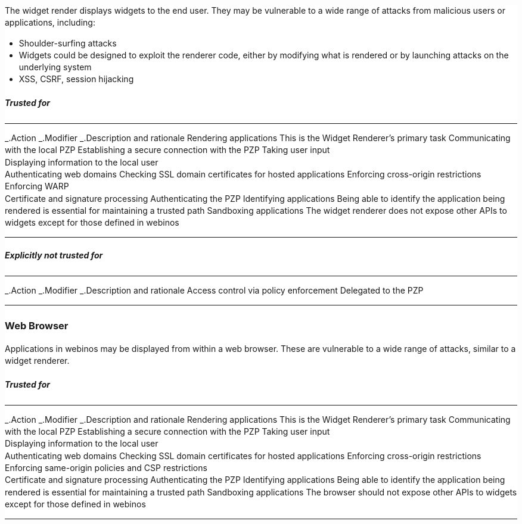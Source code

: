 The widget render displays widgets to the end user. They may be vulnerable to a wide range of attacks from malicious users or applications, including:

-   Shoulder-surfing attacks
-   Widgets could be designed to exploit the renderer code, either by modifying what is rendered or by launching attacks on the underlying system
-   XSS, CSRF, session hijacking

##### Trusted for

  ------------------------------------------ ----------------- ---------------------------------------------------------------------------------------------------
  _.Action                              _.Modifier   _.Description and rationale
  Rendering applications                                       This is the Widget Renderer’s primary task
  Communicating with the local PZP                             Establishing a secure connection with the PZP
  Taking user input                                            
  Displaying information to the local user                     
  Authenticating web domains                                   Checking SSL domain certificates for hosted applications
  Enforcing cross-origin restrictions        Enforcing WARP    
  Certificate and signature processing                         Authenticating the PZP
  Identifying applications                                     Being able to identify the application being rendered is essential for maintaining a trusted path
  Sandboxing applications                                      The widget renderer does not expose other APIs to widgets except for those defined in webinos
  ------------------------------------------ ----------------- ---------------------------------------------------------------------------------------------------

##### Explicitly not trusted for

  --------------------------------------- ----------------- ----------------------------------
  _.Action                           _.Modifier   _.Description and rationale
  Access control via policy enforcement                     Delegated to the PZP
  --------------------------------------- ----------------- ----------------------------------

### Web Browser

Applications in webinos may be displayed from within a web browser. These are vulnerable to a wide range of attacks, similar to a widget renderer.

##### Trusted for

  ------------------------------------------ ----------------------------------------------------- ---------------------------------------------------------------------------------------------------
  _.Action                              _.Modifier                                       _.Description and rationale
  Rendering applications                                                                           This is the Widget Renderer’s primary task
  Communicating with the local PZP                                                                 Establishing a secure connection with the PZP
  Taking user input                                                                                
  Displaying information to the local user                                                         
  Authenticating web domains                                                                       Checking SSL domain certificates for hosted applications
  Enforcing cross-origin restrictions        Enforcing same-origin policies and CSP restrictions   
  Certificate and signature processing                                                             Authenticating the PZP
  Identifying applications                                                                         Being able to identify the application being rendered is essential for maintaining a trusted path
  Sandboxing applications                                                                          The browser should not expose other APIs to widgets except for those defined in webinos
  ------------------------------------------ ----------------------------------------------------- ---------------------------------------------------------------------------------------------------
